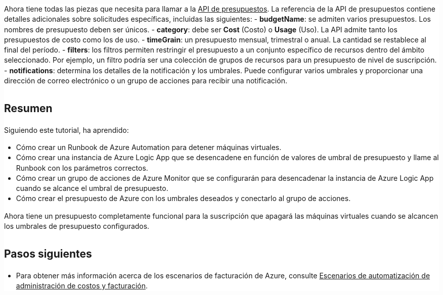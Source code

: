 
Ahora tiene todas las piezas que necesita para llamar a la [API de presupuestos](https://docs.microsoft.com/rest/api/consumption/budgets). La referencia de la API de presupuestos contiene detalles adicionales sobre solicitudes específicas, incluidas las siguientes:
    - **budgetName**: se admiten varios presupuestos.  Los nombres de presupuesto deben ser únicos.
    - **category**: debe ser **Cost** (Costo) o **Usage** (Uso). La API admite tanto los presupuestos de costo como los de uso.
    - **timeGrain**: un presupuesto mensual, trimestral o anual. La cantidad se restablece al final del período.
    - **filters**: los filtros permiten restringir el presupuesto a un conjunto específico de recursos dentro del ámbito seleccionado. Por ejemplo, un filtro podría ser una colección de grupos de recursos para un presupuesto de nivel de suscripción.
    - **notifications**: determina los detalles de la notificación y los umbrales. Puede configurar varios umbrales y proporcionar una dirección de correo electrónico o un grupo de acciones para recibir una notificación.

## <a name="summary"></a>Resumen

Siguiendo este tutorial, ha aprendido:
- Cómo crear un Runbook de Azure Automation para detener máquinas virtuales.
- Cómo crear una instancia de Azure Logic App que se desencadene en función de valores de umbral de presupuesto y llame al Runbook con los parámetros correctos.
- Cómo crear un grupo de acciones de Azure Monitor que se configurarán para desencadenar la instancia de Azure Logic App cuando se alcance el umbral de presupuesto.
- Cómo crear el presupuesto de Azure con los umbrales deseados y conectarlo al grupo de acciones.

Ahora tiene un presupuesto completamente funcional para la suscripción que apagará las máquinas virtuales cuando se alcancen los umbrales de presupuesto configurados.

## <a name="next-steps"></a>Pasos siguientes

- Para obtener más información acerca de los escenarios de facturación de Azure, consulte [Escenarios de automatización de administración de costos y facturación](cost-management-automation-scenarios.md).
